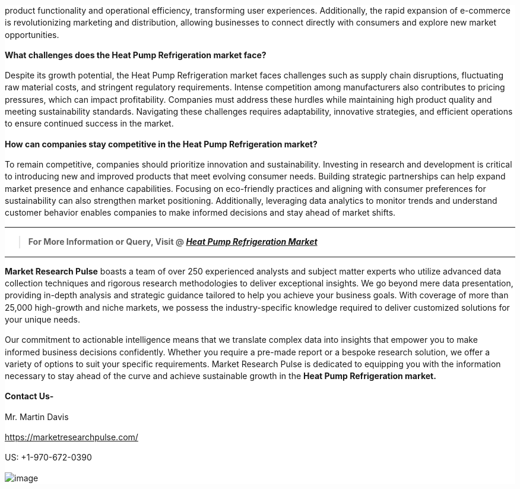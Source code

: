 product functionality and operational efficiency, transforming user experiences. Additionally, the rapid expansion of e-commerce is revolutionizing marketing and distribution, allowing businesses to connect directly with consumers and explore new market opportunities.</p><p><strong>What challenges does the Heat Pump Refrigeration market face?</strong></p><p>Despite its growth potential, the Heat Pump Refrigeration market faces challenges such as supply chain disruptions, fluctuating raw material costs, and stringent regulatory requirements. Intense competition among manufacturers also contributes to pricing pressures, which can impact profitability. Companies must address these hurdles while maintaining high product quality and meeting sustainability standards. Navigating these challenges requires adaptability, innovative strategies, and efficient operations to ensure continued success in the market.</p><p><strong>How can companies stay competitive in the Heat Pump Refrigeration market?</strong></p><p>To remain competitive, companies should prioritize innovation and sustainability. Investing in research and development is critical to introducing new and improved products that meet evolving consumer needs. Building strategic partnerships can help expand market presence and enhance capabilities. Focusing on eco-friendly practices and aligning with consumer preferences for sustainability can also strengthen market positioning. Additionally, leveraging data analytics to monitor trends and understand customer behavior enables companies to make informed decisions and stay ahead of market shifts.</p><hr /><blockquote><p><strong>For More Information or Query, Visit @&nbsp;<em><a href="https://marketresearchpulse.com/report/139027/heat-pump-refrigeration-market?utm_source=Linkedin&utm_medium=0117">Heat Pump Refrigeration Market</a></em></strong></p></blockquote><hr /><p><strong>Market Research Pulse</strong> boasts a team of over 250 experienced analysts and subject matter experts who utilize advanced data collection techniques and rigorous research methodologies to deliver exceptional insights. We go beyond mere data presentation, providing in-depth analysis and strategic guidance tailored to help you achieve your business goals. With coverage of more than 25,000 high-growth and niche markets, we possess the industry-specific knowledge required to deliver customized solutions for your unique needs.</p><p>Our commitment to actionable intelligence means that we translate complex data into insights that empower you to make informed business decisions confidently. Whether you require a pre-made report or a bespoke research solution, we offer a variety of options to suit your specific requirements. Market Research Pulse is dedicated to equipping you with the information necessary to stay ahead of the curve and achieve sustainable growth in the <strong>Heat Pump Refrigeration market.</strong></p><p><strong>Contact Us-</strong></p><p>Mr. Martin Davis</p><p>https://marketresearchpulse.com/</p><p>US: +1-970-672-0390</p>
![image](https://github.com/user-attachments/assets/b56bd612-1092-4680-9b9c-be32355ff52f)
